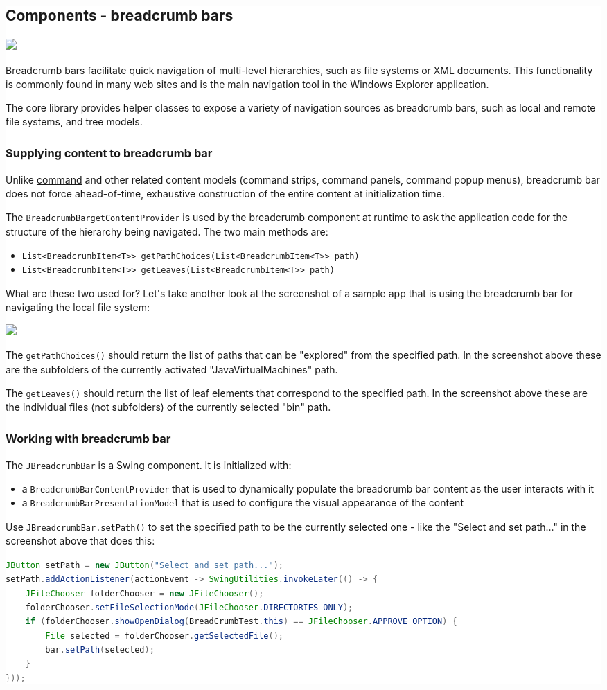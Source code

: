 ## Components - breadcrumb bars

<img src="https://raw.githubusercontent.com/kirill-grouchnikov/radiance/sunshine/docs/images/component/walkthrough/breadcrumb.png" width="620" border=0/>

Breadcrumb bars facilitate quick navigation of multi-level hierarchies, such as file systems or XML documents. This functionality is commonly found in many web sites and is the main navigation tool in the Windows Explorer application.

The core library provides helper classes to expose a variety of navigation sources as breadcrumb bars, such as local and remote file systems, and tree models.

### Supplying content to breadcrumb bar

Unlike [command](Command.md) and other related content models (command strips, command panels, command popup menus), breadcrumb bar does not force ahead-of-time, exhaustive construction of the entire content at initialization time.

The `BreadcrumbBargetContentProvider` is used by the breadcrumb component at runtime to ask the application code for the structure of the hierarchy being navigated. The two main methods are:

- `List<BreadcrumbItem<T>> getPathChoices(List<BreadcrumbItem<T>> path)`
- `List<BreadcrumbItem<T>> getLeaves(List<BreadcrumbItem<T>> path)`

What are these two used for? Let's take another look at the screenshot of a sample app that is using the breadcrumb bar for navigating the local file system:

<img src="https://raw.githubusercontent.com/kirill-grouchnikov/radiance/sunshine/docs/images/component/walkthrough/breadcrumb.png" width="620" border=0/>

The `getPathChoices()` should return the list of paths that can be "explored" from the specified path. In the screenshot above these are the subfolders of the currently activated "JavaVirtualMachines" path.

The `getLeaves()` should return the list of leaf elements that correspond to the specified path. In the screenshot above these are the individual files (not subfolders) of the currently selected "bin" path.

### Working with breadcrumb bar

The `JBreadcrumbBar` is a Swing component. It is initialized with:

* a `BreadcrumbBarContentProvider` that is used to dynamically populate the breadcrumb bar content as the user interacts with it
* a `BreadcrumbBarPresentationModel` that is used to configure the visual appearance of the content

Use `JBreadcrumbBar.setPath()` to set the specified path to be the currently selected one - like the "Select and set path..." in the screenshot above that does this:

```java
JButton setPath = new JButton("Select and set path...");
setPath.addActionListener(actionEvent -> SwingUtilities.invokeLater(() -> {
    JFileChooser folderChooser = new JFileChooser();
    folderChooser.setFileSelectionMode(JFileChooser.DIRECTORIES_ONLY);
    if (folderChooser.showOpenDialog(BreadCrumbTest.this) == JFileChooser.APPROVE_OPTION) {
        File selected = folderChooser.getSelectedFile();
        bar.setPath(selected);
    }
}));
```
